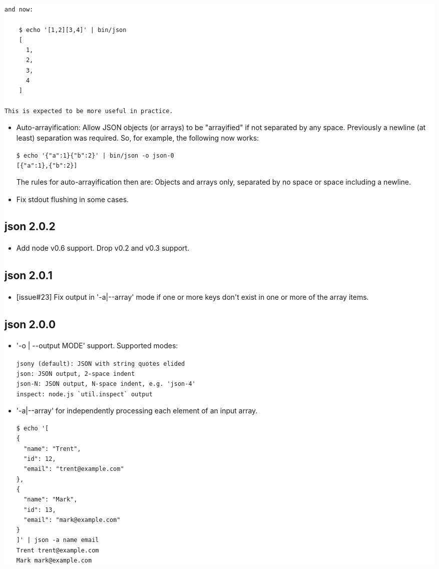     and now:

        $ echo '[1,2][3,4]' | bin/json
        [
          1,
          2,
          3,
          4
        ]

    This is expected to be more useful in practice.

-   Auto-arrayification: Allow JSON objects (or arrays) to be "arrayified"
    if not separated by any space. Previously a newline (at least) separation
    was required. So, for example, the following now works:

        $ echo '{"a":1}{"b":2}' | bin/json -o json-0
        [{"a":1},{"b":2}]

    The rules for auto-arrayification then are: Objects and arrays only,
    separated by no space or space including a newline.

- Fix stdout flushing in some cases.


## json 2.0.2

- Add node v0.6 support. Drop v0.2 and v0.3 support.


## json 2.0.1

- [issue#23] Fix output in '-a|--array' mode if one or more keys don't
  exist in one or more of the array items.


## json 2.0.0

-   '-o | --output MODE' support. Supported modes:

        jsony (default): JSON with string quotes elided
        json: JSON output, 2-space indent
        json-N: JSON output, N-space indent, e.g. 'json-4'
        inspect: node.js `util.inspect` output

-   '-a|--array' for independently processing each element of an input array.

        $ echo '[
        {
          "name": "Trent",
          "id": 12,
          "email": "trent@example.com"
        },
        {
          "name": "Mark",
          "id": 13,
          "email": "mark@example.com"
        }
        ]' | json -a name email
        Trent trent@example.com
        Mark mark@example.com
